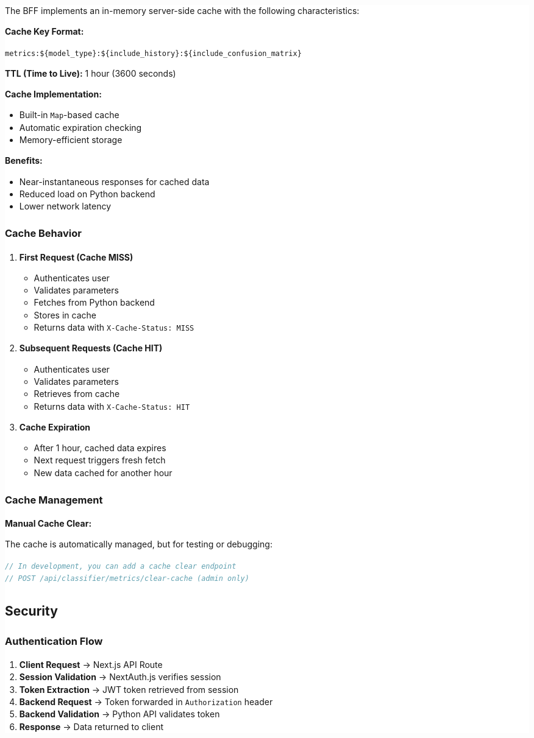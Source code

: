 The BFF implements an in-memory server-side cache with the following characteristics:

**Cache Key Format:**
```
metrics:${model_type}:${include_history}:${include_confusion_matrix}
```

**TTL (Time to Live):** 1 hour (3600 seconds)

**Cache Implementation:**
- Built-in `Map`-based cache
- Automatic expiration checking
- Memory-efficient storage

**Benefits:**
- Near-instantaneous responses for cached data
- Reduced load on Python backend
- Lower network latency

### Cache Behavior

1. **First Request (Cache MISS)**
   - Authenticates user
   - Validates parameters
   - Fetches from Python backend
   - Stores in cache
   - Returns data with `X-Cache-Status: MISS`

2. **Subsequent Requests (Cache HIT)**
   - Authenticates user
   - Validates parameters
   - Retrieves from cache
   - Returns data with `X-Cache-Status: HIT`

3. **Cache Expiration**
   - After 1 hour, cached data expires
   - Next request triggers fresh fetch
   - New data cached for another hour

### Cache Management

**Manual Cache Clear:**

The cache is automatically managed, but for testing or debugging:

```typescript
// In development, you can add a cache clear endpoint
// POST /api/classifier/metrics/clear-cache (admin only)
```

## Security

### Authentication Flow

1. **Client Request** → Next.js API Route
2. **Session Validation** → NextAuth.js verifies session
3. **Token Extraction** → JWT token retrieved from session
4. **Backend Request** → Token forwarded in `Authorization` header
5. **Backend Validation** → Python API validates token
6. **Response** → Data returned to client
